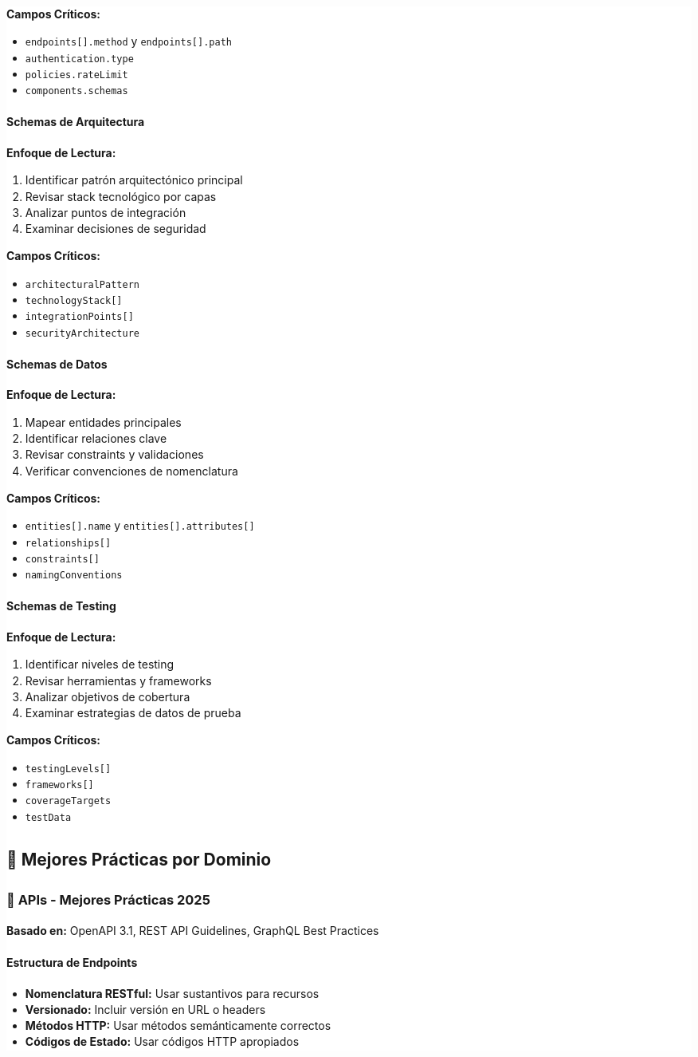 **Campos Críticos:**
- `endpoints[].method` y `endpoints[].path`
- `authentication.type`
- `policies.rateLimit`
- `components.schemas`

#### **Schemas de Arquitectura**
**Enfoque de Lectura:**
1. Identificar patrón arquitectónico principal
2. Revisar stack tecnológico por capas
3. Analizar puntos de integración
4. Examinar decisiones de seguridad

**Campos Críticos:**
- `architecturalPattern`
- `technologyStack[]`
- `integrationPoints[]`
- `securityArchitecture`

#### **Schemas de Datos**
**Enfoque de Lectura:**
1. Mapear entidades principales
2. Identificar relaciones clave
3. Revisar constraints y validaciones
4. Verificar convenciones de nomenclatura

**Campos Críticos:**
- `entities[].name` y `entities[].attributes[]`
- `relationships[]`
- `constraints[]`
- `namingConventions`

#### **Schemas de Testing**
**Enfoque de Lectura:**
1. Identificar niveles de testing
2. Revisar herramientas y frameworks
3. Analizar objetivos de cobertura
4. Examinar estrategias de datos de prueba

**Campos Críticos:**
- `testingLevels[]`
- `frameworks[]`
- `coverageTargets`
- `testData`

## 🚀 Mejores Prácticas por Dominio

### 📡 **APIs - Mejores Prácticas 2025**

**Basado en:** OpenAPI 3.1, REST API Guidelines, GraphQL Best Practices

#### **Estructura de Endpoints**
- **Nomenclatura RESTful:** Usar sustantivos para recursos
- **Versionado:** Incluir versión en URL o headers
- **Métodos HTTP:** Usar métodos semánticamente correctos
- **Códigos de Estado:** Usar códigos HTTP apropiados
